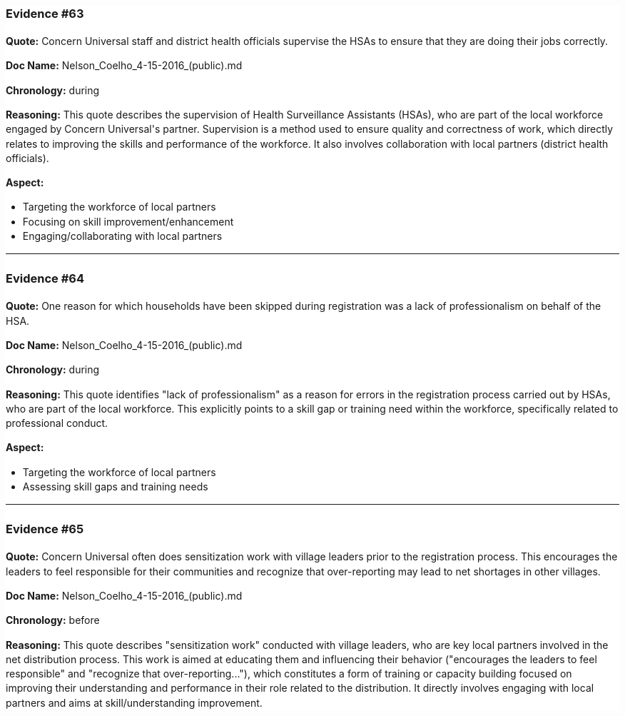 ### Evidence #63

**Quote:** Concern Universal staff and district health officials supervise the HSAs to ensure that they are doing their jobs correctly.

**Doc Name:** Nelson_Coelho_4-15-2016_(public).md

**Chronology:** during

**Reasoning:** This quote describes the supervision of Health Surveillance Assistants (HSAs), who are part of the local workforce engaged by Concern Universal's partner. Supervision is a method used to ensure quality and correctness of work, which directly relates to improving the skills and performance of the workforce. It also involves collaboration with local partners (district health officials).

**Aspect:**
- Targeting the workforce of local partners
- Focusing on skill improvement/enhancement
- Engaging/collaborating with local partners

---

### Evidence #64

**Quote:** One reason for which households have been skipped during registration was a lack of professionalism on behalf of the HSA.

**Doc Name:** Nelson_Coelho_4-15-2016_(public).md

**Chronology:** during

**Reasoning:** This quote identifies "lack of professionalism" as a reason for errors in the registration process carried out by HSAs, who are part of the local workforce. This explicitly points to a skill gap or training need within the workforce, specifically related to professional conduct.

**Aspect:**
- Targeting the workforce of local partners
- Assessing skill gaps and training needs

---

### Evidence #65

**Quote:** Concern Universal often does sensitization work with village leaders prior to the registration process. This encourages the leaders to feel responsible for their communities and recognize that over-reporting may lead to net shortages in other villages.

**Doc Name:** Nelson_Coelho_4-15-2016_(public).md

**Chronology:** before

**Reasoning:** This quote describes "sensitization work" conducted with village leaders, who are key local partners involved in the net distribution process. This work is aimed at educating them and influencing their behavior ("encourages the leaders to feel responsible" and "recognize that over-reporting..."), which constitutes a form of training or capacity building focused on improving their understanding and performance in their role related to the distribution. It directly involves engaging with local partners and aims at skill/understanding improvement.

